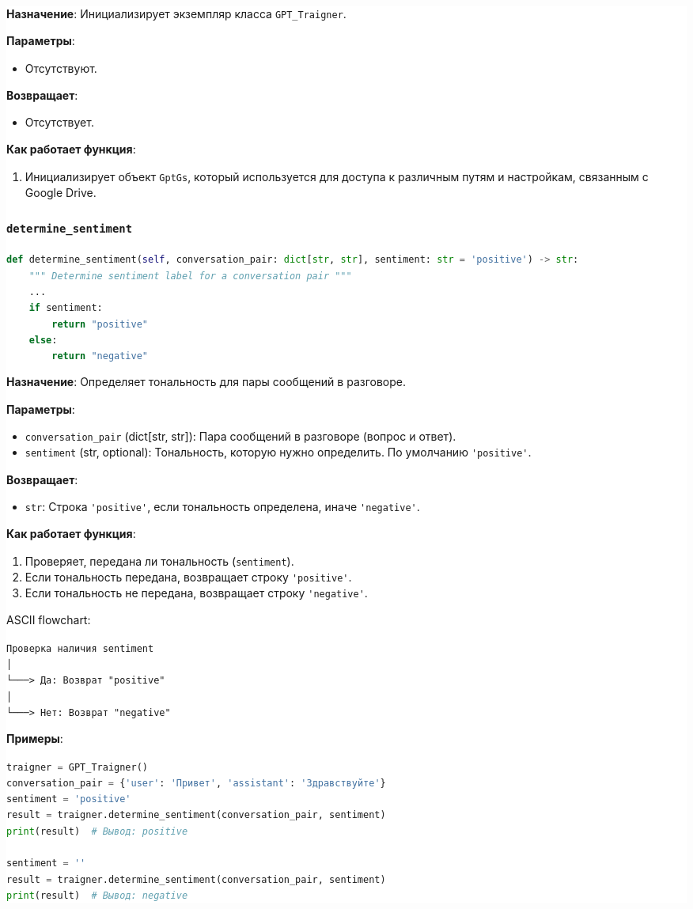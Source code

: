 **Назначение**: Инициализирует экземпляр класса `GPT_Traigner`.

**Параметры**:
-   Отсутствуют.

**Возвращает**:
-   Отсутствует.

**Как работает функция**:
1.  Инициализирует объект `GptGs`, который используется для доступа к различным путям и настройкам, связанным с Google Drive.

### `determine_sentiment`

```python
def determine_sentiment(self, conversation_pair: dict[str, str], sentiment: str = 'positive') -> str:
    """ Determine sentiment label for a conversation pair """
    ...
    if sentiment:
        return "positive"
    else:
        return "negative"
```

**Назначение**: Определяет тональность для пары сообщений в разговоре.

**Параметры**:
-   `conversation_pair` (dict[str, str]): Пара сообщений в разговоре (вопрос и ответ).
-   `sentiment` (str, optional): Тональность, которую нужно определить. По умолчанию `'positive'`.

**Возвращает**:
-   `str`: Строка `'positive'`, если тональность определена, иначе `'negative'`.

**Как работает функция**:
1.  Проверяет, передана ли тональность (`sentiment`).
2.  Если тональность передана, возвращает строку `'positive'`.
3.  Если тональность не передана, возвращает строку `'negative'`.

ASCII flowchart:

```
Проверка наличия sentiment
│
└───> Да: Возврат "positive"
│
└───> Нет: Возврат "negative"
```

**Примеры**:

```python
traigner = GPT_Traigner()
conversation_pair = {'user': 'Привет', 'assistant': 'Здравствуйте'}
sentiment = 'positive'
result = traigner.determine_sentiment(conversation_pair, sentiment)
print(result)  # Вывод: positive

sentiment = ''
result = traigner.determine_sentiment(conversation_pair, sentiment)
print(result)  # Вывод: negative
```

